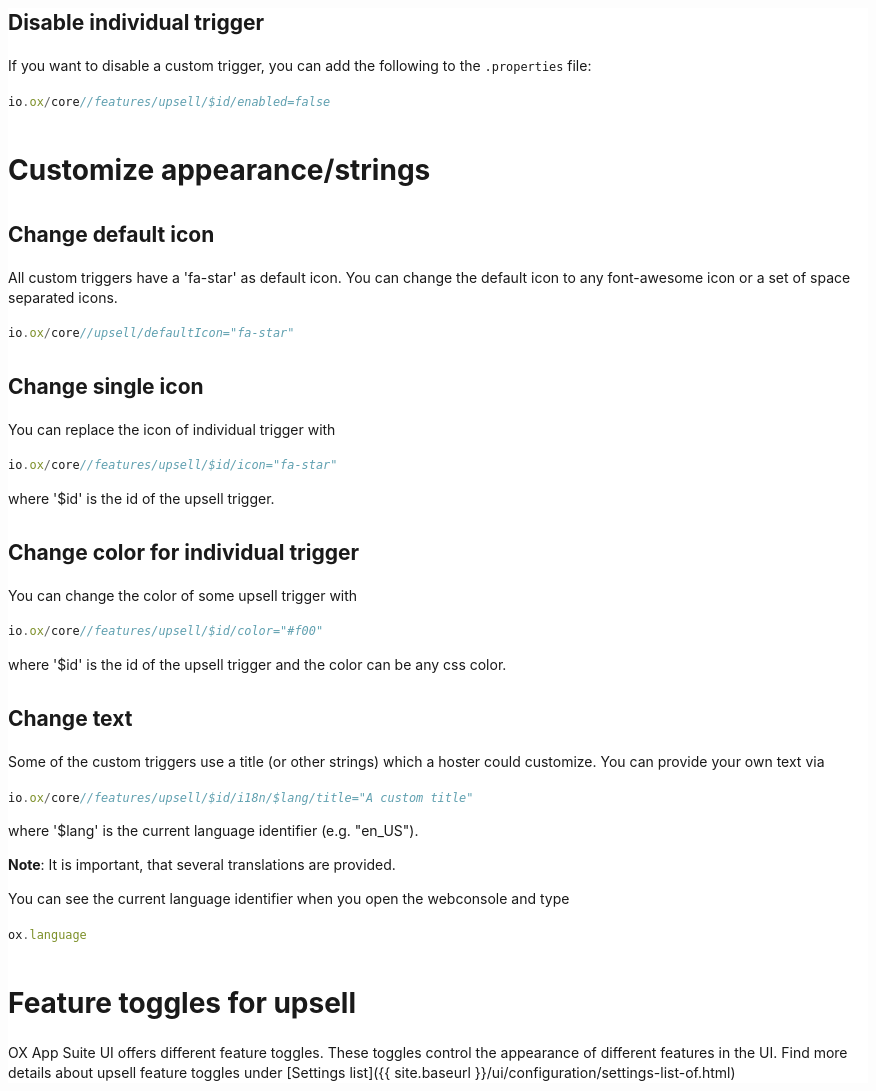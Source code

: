 ## Disable individual trigger

If you want to disable a custom trigger, you can add the following to the `.properties` file:

```javascript
io.ox/core//features/upsell/$id/enabled=false
```



# Customize appearance/strings

## Change default icon

All custom triggers have a 'fa-star' as default icon. You can change the default icon to any font-awesome icon or a set of space separated icons.

```javascript
io.ox/core//upsell/defaultIcon="fa-star"
```

## Change single icon

You can replace the icon of individual trigger with

```javascript
io.ox/core//features/upsell/$id/icon="fa-star"
```
where '$id' is the id of the upsell trigger.

## Change color for individual trigger

You can change the color of some upsell trigger with

```javascript
io.ox/core//features/upsell/$id/color="#f00"
```
where '$id' is the id of the upsell trigger and the color can be any css color.

## Change text

Some of the custom triggers use a title (or other strings) which a hoster could customize. You can provide your own text via

```javascript
io.ox/core//features/upsell/$id/i18n/$lang/title="A custom title"
```
where '$lang' is the current language identifier (e.g. "en_US").

**Note**: It is important, that several translations are provided.

You can see the current language identifier when you open the webconsole and type

```javascript
ox.language
```




# Feature toggles for upsell

OX App Suite UI offers different feature toggles. These toggles control the appearance of different features in the UI. Find more details about upsell feature toggles under [Settings list]({{ site.baseurl }}/ui/configuration/settings-list-of.html)
